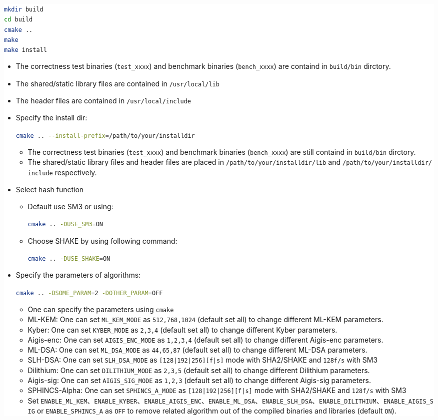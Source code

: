  ```bash
  mkdir build
  cd build
  cmake ..
  make
  make install
  ```

  - The correctness test binaries (`test_xxxx`) and benchmark binaries (`bench_xxxx`) are containd in `build/bin` dirctory.
  - The shared/static library files are contained in `/usr/local/lib`
  - The header files are contained in `/usr/local/include`

- Specify the install dir:
  
  ```bash
  cmake .. --install-prefix=/path/to/your/installdir
  ```

  - The correctness test binaries (`test_xxxx`) and benchmark binaries (`bench_xxxx`) are still containd in `build/bin` dirctory.
  - The shared/static library files and header files are placed in `/path/to/your/installdir/lib` and `/path/to/your/installdir/include` respectively.

- Select hash function

  - Default use SM3 or using:

    ```bash
    cmake .. -DUSE_SM3=ON
    ```

  - Choose SHAKE by using following command:
  
    ```bash
    cmake .. -DUSE_SHAKE=ON
    ```

- Specify the parameters of algorithms:

  ```bash
  cmake .. -DSOME_PARAM=2 -DOTHER_PARAM=OFF
  ```
  
  - One can specify the parameters using `cmake`
  - ML-KEM: One can set `ML_KEM_MODE` as `512,768,1024` (default set all) to change different ML-KEM parameters.
  - Kyber: One can set `KYBER_MODE` as `2,3,4` (default set all) to change different Kyber parameters.
  - Aigis-enc: One can set `AIGIS_ENC_MODE` as `1,2,3,4` (default set all) to change different Aigis-enc parameters.
  - ML-DSA: One can set `ML_DSA_MODE` as `44,65,87` (default set all) to change different ML-DSA parameters.
  - SLH-DSA: One can set `SLH_DSA_MODE` as `[128|192|256][f|s]` mode with SHA2/SHAKE and `128f/s` with SM3
  - Dilithium: One can set `DILITHIUM_MODE` as `2,3,5` (default set all) to change different Dilithium parameters.
  - Aigis-sig: One can set `AIGIS_SIG_MODE` as `1,2,3` (default set all) to change different Aigis-sig parameters.
  - SPHINCS-Alpha: One can set `SPHINCS_A_MODE` as `[128|192|256][f|s]` mode with SHA2/SHAKE and `128f/s` with SM3
  - Set `ENABLE_ML_KEM`、`ENABLE_KYBER`、`ENABLE_AIGIS_ENC`、`ENABLE_ML_DSA`、`ENABLE_SLH_DSA`、`ENABLE_DILITHIUM`、`ENABLE_AIGIS_SIG` or `ENABLE_SPHINCS_A` as `OFF` to remove related algorithm out of the compiled binaries and libraries (default `ON`).
